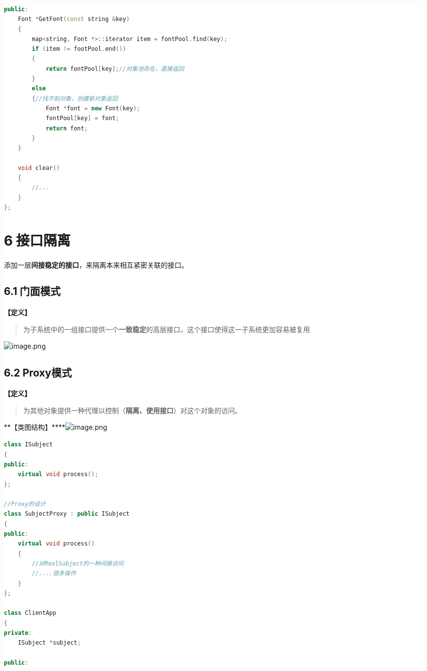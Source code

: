 ```cpp
public:
    Font *GetFont(const string &key)
    {
        map<string, Font *>::iterator item = fontPool.find(key);
        if (item != footPool.end())
        {
            return fontPool[key];//对象池存在，直接返回
        }
        else
        {//找不到对象，创建新对象返回
            Font *font = new Font(key);
            fontPool[key] = font;
            return font;
        }
    }

    void clear()
    {
        //...
    }
};
```

# 6 接口隔离
添加一层**间接稳定的接口**，来隔离本来相互紧密关联的接口。

## 6.1 门面模式
**【定义】**
> 为子系统中的一组接口提供一个**一致稳定**的高层接口，这个接口使得这一子系统更加容易被复用

![image.png](.assets/1602429075713-6b8a93b7-3ad6-4201-b022-e9a2c1fdcaaf.png)

## 6.2 Proxy模式
**【定义】**
> 为其他对象提供一种代理以控制（**隔离、使用接口**）对这个对象的访问。

**【类图结构】****![image.png](.assets/1602430084307-95e18335-52f2-42de-a8ac-b340831d3299.png)
```cpp
class ISubject
{
public:
    virtual void process();
};

//Proxy的设计
class SubjectProxy : public ISubject
{
public:
    virtual void process()
    {
        //对RealSubject的一种间接访问
        //....很多操作
    }
};

class ClientApp
{
private:
    ISubject *subject;

public:
```